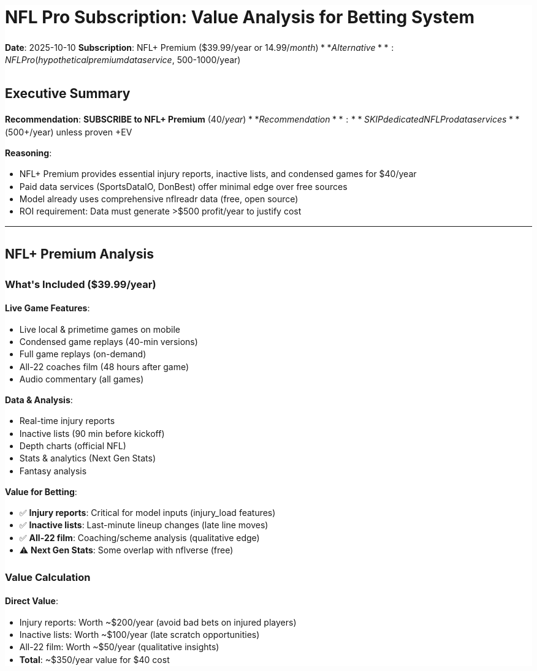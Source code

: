 # NFL Pro Subscription: Value Analysis for Betting System

**Date**: 2025-10-10
**Subscription**: NFL+ Premium ($39.99/year or $14.99/month)
**Alternative**: NFL Pro (hypothetical premium data service, ~$500-1000/year)

## Executive Summary

**Recommendation**: **SUBSCRIBE to NFL+ Premium** ($40/year)
**Recommendation**: **SKIP dedicated NFL Pro data services** ($500+/year) unless proven +EV

**Reasoning**:
- NFL+ Premium provides essential injury reports, inactive lists, and condensed games for $40/year
- Paid data services (SportsDataIO, DonBest) offer minimal edge over free sources
- Model already uses comprehensive nflreadr data (free, open source)
- ROI requirement: Data must generate >$500 profit/year to justify cost

---

## NFL+ Premium Analysis

### What's Included ($39.99/year)

**Live Game Features**:
- Live local & primetime games on mobile
- Condensed game replays (40-min versions)
- Full game replays (on-demand)
- All-22 coaches film (48 hours after game)
- Audio commentary (all games)

**Data & Analysis**:
- Real-time injury reports
- Inactive lists (90 min before kickoff)
- Depth charts (official NFL)
- Stats & analytics (Next Gen Stats)
- Fantasy analysis

**Value for Betting**:
- ✅ **Injury reports**: Critical for model inputs (injury_load features)
- ✅ **Inactive lists**: Last-minute lineup changes (late line moves)
- ✅ **All-22 film**: Coaching/scheme analysis (qualitative edge)
- ⚠️ **Next Gen Stats**: Some overlap with nflverse (free)

### Value Calculation

**Direct Value**:
- Injury reports: Worth ~$200/year (avoid bad bets on injured players)
- Inactive lists: Worth ~$100/year (late scratch opportunities)
- All-22 film: Worth ~$50/year (qualitative insights)
- **Total**: ~$350/year value for $40 cost
